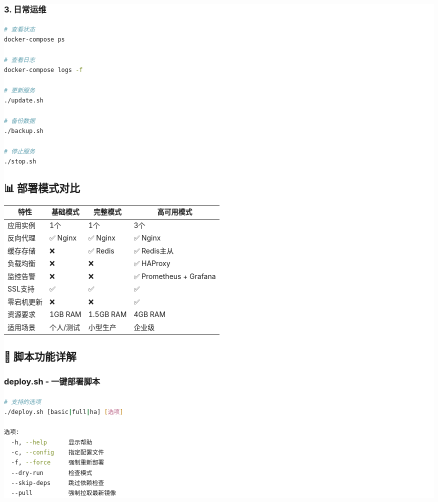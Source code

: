 ### 3. 日常运维

```bash
# 查看状态
docker-compose ps

# 查看日志
docker-compose logs -f

# 更新服务
./update.sh

# 备份数据
./backup.sh

# 停止服务
./stop.sh
```

## 📊 部署模式对比

| 特性 | 基础模式 | 完整模式 | 高可用模式 |
|------|---------|----------|-----------|
| 应用实例 | 1个 | 1个 | 3个 |
| 反向代理 | ✅ Nginx | ✅ Nginx | ✅ Nginx |
| 缓存存储 | ❌ | ✅ Redis | ✅ Redis主从 |
| 负载均衡 | ❌ | ❌ | ✅ HAProxy |
| 监控告警 | ❌ | ❌ | ✅ Prometheus + Grafana |
| SSL支持 | ✅ | ✅ | ✅ |
| 零宕机更新 | ❌ | ❌ | ✅ |
| 资源要求 | 1GB RAM | 1.5GB RAM | 4GB RAM |
| 适用场景 | 个人/测试 | 小型生产 | 企业级 |

## 🔧 脚本功能详解

### deploy.sh - 一键部署脚本

```bash
# 支持的选项
./deploy.sh [basic|full|ha] [选项]

选项:
  -h, --help      显示帮助
  -c, --config    指定配置文件
  -f, --force     强制重新部署
  --dry-run       检查模式
  --skip-deps     跳过依赖检查
  --pull          强制拉取最新镜像
```
